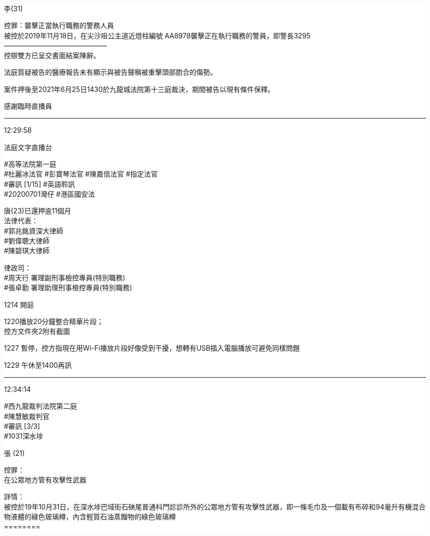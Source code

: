 李(31)  
  
控罪：襲擊正當執行職務的警務人員  
被控於2019年11月18日，在尖沙咀公主道近燈柱編號 AA8978襲擊正在執行職務的警員，即警長3295  
———————————————  
控辯雙方已呈交書面結案陳辭。  
  
法庭質疑被告的醫療報告未有顯示與被告聲稱被重擊頭部脗合的傷勢。  
  
案件押後至2021年6月25日1430於九龍城法院第十三庭裁決，期間被告以現有條件保釋。  
  
感謝臨時直播員

---
      
12:29:58

法庭文字直播台

\#高等法院第一庭  
\#杜麗冰法官 \#彭寶琴法官 \#陳嘉信法官 \#指定法官  
\#審訊 \[1/15\] \#英語聆訊  
\#20200701灣仔 \#港區國安法  
  
唐(23)已還押逾11個月  
法律代表：  
\#郭兆銘資深大律師  
\#劉偉聰大律師  
\#陳碧琪大律師  
  
律政司：  
\#周天行 署理副刑事檢控專員(特別職務)  
\#張卓勤 署理助理刑事檢控專員(特別職務)  
  
1214 開庭  
  
1220播放20分鐘整合精華片段；  
控方文件夾2附有截圖  
  
1227 暫停，控方指現在用Wi-Fi播放片段好像受到干擾，想轉有USB插入電腦播放可避免同樣問題  
  
1229 午休至1400再訊

---
      
12:34:14



\#西九龍裁判法院第二庭  
\#陳慧敏裁判官  
\#審訊 \[3/3\]  
\#1031深水埗  
  
張 (21)  
  
控罪：  
在公眾地方管有攻擊性武器  
  
詳情：  
被控於19年10月31日，在深水埗巴域街石硤尾普通科門診診所外的公眾地方管有攻擊性武器，即一條毛巾及一個載有布碎和94毫升有機混合物液體的綠色玻璃樽，內含輕質石油蒸餾物的綠色玻璃樽  
\========  
  